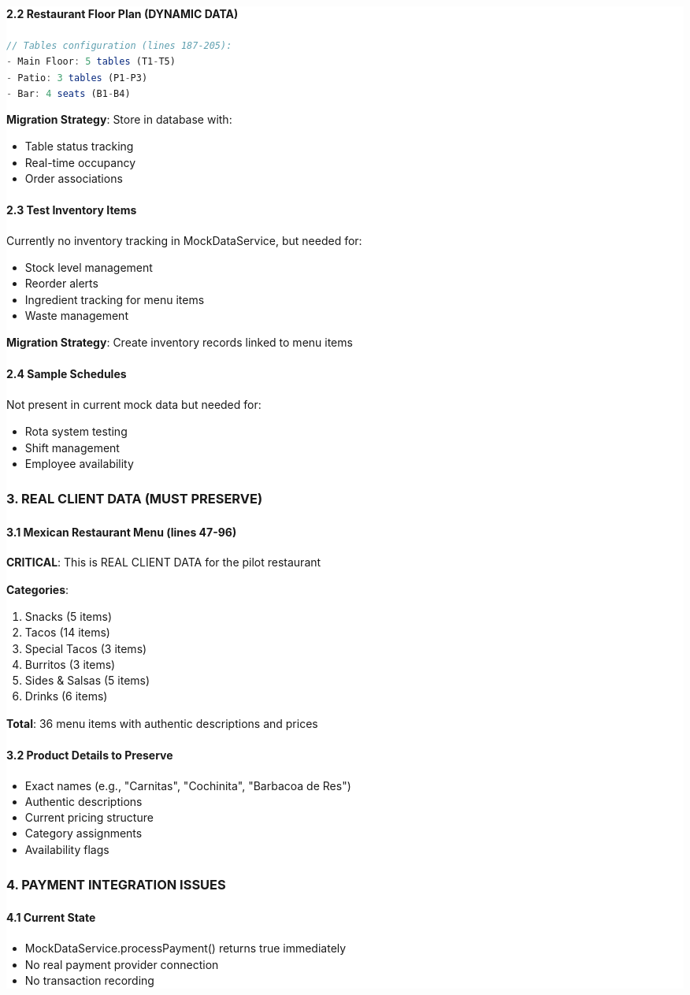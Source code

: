 #### 2.2 Restaurant Floor Plan (DYNAMIC DATA)
```typescript
// Tables configuration (lines 187-205):
- Main Floor: 5 tables (T1-T5)
- Patio: 3 tables (P1-P3)
- Bar: 4 seats (B1-B4)
```

**Migration Strategy**: Store in database with:
- Table status tracking
- Real-time occupancy
- Order associations

#### 2.3 Test Inventory Items
Currently no inventory tracking in MockDataService, but needed for:
- Stock level management
- Reorder alerts
- Ingredient tracking for menu items
- Waste management

**Migration Strategy**: Create inventory records linked to menu items

#### 2.4 Sample Schedules
Not present in current mock data but needed for:
- Rota system testing
- Shift management
- Employee availability

### 3. REAL CLIENT DATA (MUST PRESERVE)

#### 3.1 Mexican Restaurant Menu (lines 47-96)
**CRITICAL**: This is REAL CLIENT DATA for the pilot restaurant

**Categories**:
1. Snacks (5 items)
2. Tacos (14 items)
3. Special Tacos (3 items)
4. Burritos (3 items)
5. Sides & Salsas (5 items)
6. Drinks (6 items)

**Total**: 36 menu items with authentic descriptions and prices

#### 3.2 Product Details to Preserve
- Exact names (e.g., "Carnitas", "Cochinita", "Barbacoa de Res")
- Authentic descriptions
- Current pricing structure
- Category assignments
- Availability flags

### 4. PAYMENT INTEGRATION ISSUES

#### 4.1 Current State
- MockDataService.processPayment() returns true immediately
- No real payment provider connection
- No transaction recording
